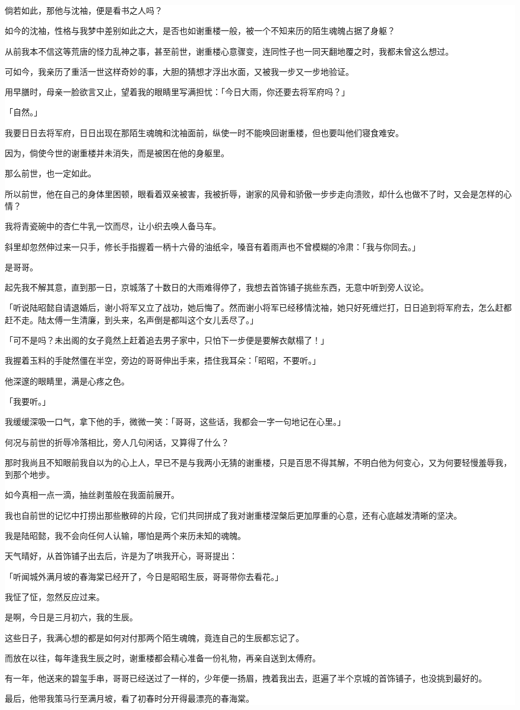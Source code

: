 倘若如此，那他与沈袖，便是看书之人吗？

如今的沈袖，性格与我梦中差别如此之大，是否也如谢重楼一般，被一个不知来历的陌生魂魄占据了身躯？

从前我本不信这等荒唐的怪力乱神之事，甚至前世，谢重楼心意骤变，连同性子也一同天翻地覆之时，我都未曾这么想过。

可如今，我亲历了重活一世这样奇妙的事，大胆的猜想才浮出水面，又被我一步又一步地验证。

用早膳时，母亲一脸欲言又止，望着我的眼睛里写满担忧：「今日大雨，你还要去将军府吗？」

「自然。」

我要日日去将军府，日日出现在那陌生魂魄和沈袖面前，纵使一时不能唤回谢重楼，但也要叫他们寝食难安。

因为，倘使今世的谢重楼并未消失，而是被困在他的身躯里。

那么前世，也一定如此。

所以前世，他在自己的身体里困顿，眼看着双亲被害，我被折辱，谢家的风骨和骄傲一步步走向溃败，却什么也做不了时，又会是怎样的心情？

我将青瓷碗中的杏仁牛乳一饮而尽，让小织去唤人备马车。

斜里却忽然伸过来一只手，修长手指握着一柄十六骨的油纸伞，嗓音有着雨声也不曾模糊的冷肃：「我与你同去。」

是哥哥。

起先我不解其意，直到那一日，京城落了十数日的大雨难得停了，我想去首饰铺子挑些东西，无意中听到旁人议论。

「听说陆昭懿自请退婚后，谢小将军又立了战功，她后悔了。然而谢小将军已经移情沈袖，她只好死缠烂打，日日追到将军府去，怎么赶都赶不走。陆太傅一生清廉，到头来，名声倒是都叫这个女儿丢尽了。」

「可不是吗？未出阁的女子竟然上赶着追去男子家中，只怕下一步便是要解衣献榻了！」

我握着玉料的手陡然僵在半空，旁边的哥哥伸出手来，捂住我耳朵：「昭昭，不要听。」

他深邃的眼睛里，满是心疼之色。

「我要听。」

我缓缓深吸一口气，拿下他的手，微微一笑：「哥哥，这些话，我都会一字一句地记在心里。」

何况与前世的折辱冷落相比，旁人几句闲话，又算得了什么？

那时我尚且不知眼前我自以为的心上人，早已不是与我两小无猜的谢重楼，只是百思不得其解，不明白他为何变心，又为何要轻慢羞辱我，到那个地步。

如今真相一点一滴，抽丝剥茧般在我面前展开。

我也自前世的记忆中打捞出那些散碎的片段，它们共同拼成了我对谢重楼涅槃后更加厚重的心意，还有心底越发清晰的坚决。

我是陆昭懿，我不会向任何人认输，哪怕是两个来历未知的魂魄。

天气晴好，从首饰铺子出去后，许是为了哄我开心，哥哥提出：

「听闻城外满月坡的春海棠已经开了，今日是昭昭生辰，哥哥带你去看花。」

我怔了怔，忽然反应过来。

是啊，今日是三月初六，我的生辰。

这些日子，我满心想的都是如何对付那两个陌生魂魄，竟连自己的生辰都忘记了。

而放在以往，每年逢我生辰之时，谢重楼都会精心准备一份礼物，再亲自送到太傅府。

有一年，他送来的碧玺手串，哥哥已经送过了一样的，少年便一扬眉，拽着我出去，逛遍了半个京城的首饰铺子，也没挑到最好的。

最后，他带我策马行至满月坡，看了初春时分开得最漂亮的春海棠。
